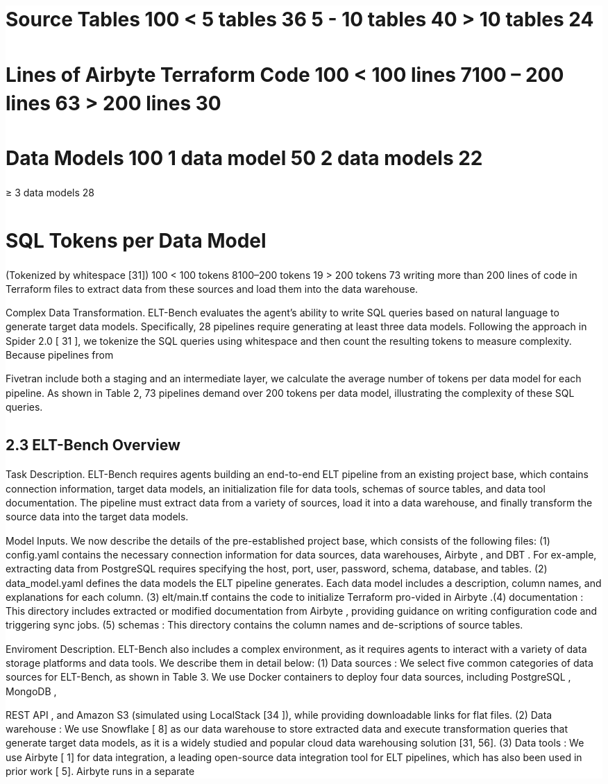 # Source Tables 100 < 5 tables 36 5 - 10 tables 40 > 10 tables 24 

# Lines of Airbyte Terraform Code 100 < 100 lines 7100 – 200 lines 63 > 200 lines 30 

# Data Models 100 1 data model 50 2 data models 22 

≥ 3 data models 28 

# SQL Tokens per Data Model 

(Tokenized by whitespace [31]) 100 < 100 tokens 8100–200 tokens 19 > 200 tokens 73 writing more than 200 lines of code in Terraform files to extract data from these sources and load them into the data warehouse. 

Complex Data Transformation. ELT-Bench evaluates the agent’s ability to write SQL queries based on natural language to generate target data models. Specifically, 28 pipelines require generating at least three data models. Following the approach in Spider 2.0 [ 31 ], we tokenize the SQL queries using whitespace and then count the resulting tokens to measure complexity. Because pipelines from 

Fivetran include both a staging and an intermediate layer, we calculate the average number of tokens per data model for each pipeline. As shown in Table 2, 73 pipelines demand over 200 tokens per data model, illustrating the complexity of these SQL queries. 

## 2.3 ELT-Bench Overview 

Task Description. ELT-Bench requires agents building an end-to-end ELT pipeline from an existing project base, which contains connection information, target data models, an initialization file for data tools, schemas of source tables, and data tool documentation. The pipeline must extract data from a variety of sources, load it into a data warehouse, and finally transform the source data into the target data models. 

Model Inputs. We now describe the details of the pre-established project base, which consists of the following files: (1) config.yaml contains the necessary connection information for data sources, data warehouses, Airbyte , and DBT . For ex-ample, extracting data from PostgreSQL requires specifying the host, port, user, password, schema, database, and tables. (2) data_model.yaml defines the data models the ELT pipeline generates. Each data model includes a description, column names, and explanations for each column. (3) elt/main.tf contains the code to initialize Terraform pro-vided in Airbyte .(4) documentation : This directory includes extracted or modified documentation from Airbyte , providing guidance on writing configuration code and triggering sync jobs. (5) schemas : This directory contains the column names and de-scriptions of source tables. 

Enviroment Description. ELT-Bench also includes a complex environment, as it requires agents to interact with a variety of data storage platforms and data tools. We describe them in detail below: (1) Data sources : We select five common categories of data sources for ELT-Bench, as shown in Table 3. We use Docker containers to deploy four data sources, including PostgreSQL , MongoDB ,

REST API , and Amazon S3 (simulated using LocalStack [34 ]), while providing downloadable links for flat files. (2) Data warehouse : We use Snowflake [ 8] as our data warehouse to store extracted data and execute transformation queries that generate target data models, as it is a widely studied and popular cloud data warehousing solution [31, 56]. (3) Data tools : We use Airbyte [ 1] for data integration, a leading open-source data integration tool for ELT pipelines, which has also been used in prior work [ 5]. Airbyte runs in a separate 
